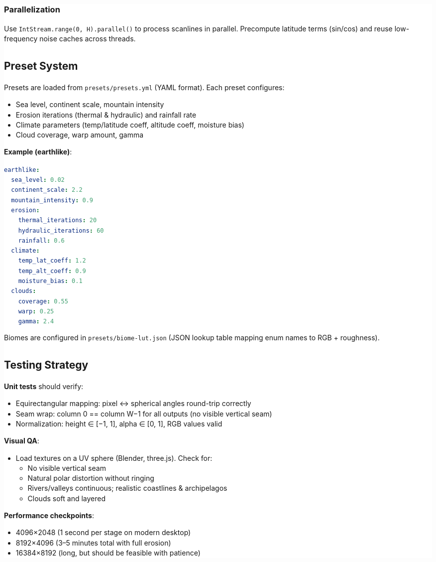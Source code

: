 ### Parallelization
Use `IntStream.range(0, H).parallel()` to process scanlines in parallel. Precompute latitude terms (sin/cos) and reuse low-frequency noise caches across threads.

## Preset System

Presets are loaded from `presets/presets.yml` (YAML format). Each preset configures:
- Sea level, continent scale, mountain intensity
- Erosion iterations (thermal & hydraulic) and rainfall rate
- Climate parameters (temp/latitude coeff, altitude coeff, moisture bias)
- Cloud coverage, warp amount, gamma

**Example (earthlike)**:
```yaml
earthlike:
  sea_level: 0.02
  continent_scale: 2.2
  mountain_intensity: 0.9
  erosion:
    thermal_iterations: 20
    hydraulic_iterations: 60
    rainfall: 0.6
  climate:
    temp_lat_coeff: 1.2
    temp_alt_coeff: 0.9
    moisture_bias: 0.1
  clouds:
    coverage: 0.55
    warp: 0.25
    gamma: 2.4
```

Biomes are configured in `presets/biome-lut.json` (JSON lookup table mapping enum names to RGB + roughness).

## Testing Strategy

**Unit tests** should verify:
- Equirectangular mapping: pixel ↔ spherical angles round-trip correctly
- Seam wrap: column 0 == column W−1 for all outputs (no visible vertical seam)
- Normalization: height ∈ [−1, 1], alpha ∈ [0, 1], RGB values valid

**Visual QA**:
- Load textures on a UV sphere (Blender, three.js). Check for:
  - No visible vertical seam
  - Natural polar distortion without ringing
  - Rivers/valleys continuous; realistic coastlines & archipelagos
  - Clouds soft and layered

**Performance checkpoints**:
- 4096×2048 (1 second per stage on modern desktop)
- 8192×4096 (3–5 minutes total with full erosion)
- 16384×8192 (long, but should be feasible with patience)
